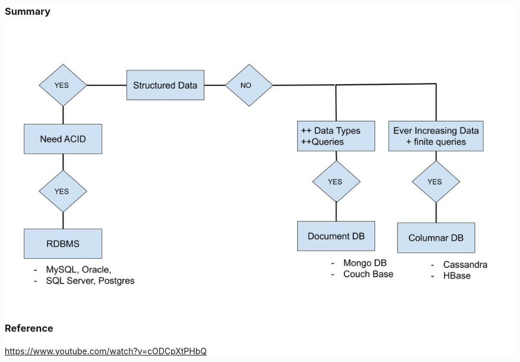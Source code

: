 

### Summary

![Database Choice.jpg](https://github.com/SnowflakeCoder/programming/blob/master/System-Design/CodeKarle/images/Database%20Choice.jpg?raw=true)

### Reference

https://www.youtube.com/watch?v=cODCpXtPHbQ